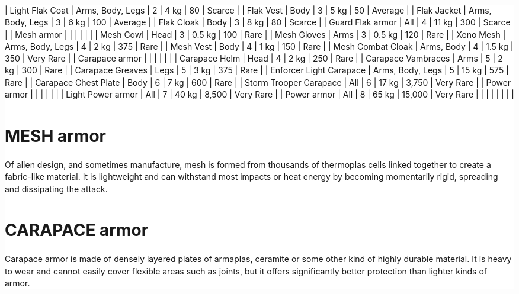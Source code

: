 | Light Flak Coat         | Arms, Body, Legs    | 2  | 4 kg   | 80     | Scarce       |
| Flak Vest               | Body                | 3  | 5 kg   | 50     | Average      |
| Flak Jacket             | Arms, Body, Legs    | 3  | 6 kg   | 100    | Average      |
| Flak Cloak              | Body                | 3  | 8 kg   | 80     | Scarce       |
| Guard Flak armor        | All                 | 4  | 11 kg  | 300    | Scarce       |
| Mesh armor              |                     |    |        |        |              |
| Mesh Cowl               | Head                | 3  | 0.5 kg | 100    | Rare         |
| Mesh Gloves             | Arms                | 3  | 0.5 kg | 120    | Rare         |
| Xeno Mesh               | Arms, Body, Legs    | 4  | 2 kg   | 375    | Rare         |
| Mesh Vest               | Body                | 4  | 1 kg   | 150    | Rare         |
| Mesh Combat Cloak       | Arms, Body          | 4  | 1.5 kg | 350    | Very Rare    |
| Carapace armor          |                     |    |        |        |              |
| Carapace Helm           | Head                | 4  | 2 kg   | 250    | Rare         |
| Carapace Vambraces      | Arms                | 5  | 2 kg   | 300    | Rare         |
| Carapace Greaves        | Legs                | 5  | 3 kg   | 375    | Rare         |
| Enforcer Light Carapace | Arms, Body, Legs    | 5  | 15 kg  | 575    | Rare         |
| Carapace Chest Plate    | Body                | 6  | 7 kg   | 600    | Rare         |
| Storm Trooper Carapace  | All                 | 6  | 17 kg  | 3,750  | Very Rare    |
| Power armor             |                     |    |        |        |              |
| Light Power armor       | All                 | 7  | 40 kg  | 8,500  | Very Rare    |
| Power armor             | All                 | 8  | 65 kg  | 15,000 | Very Rare    |
|                         |                     |    |        |        |              |

# **MESH armor**

Of alien design, and sometimes manufacture, mesh is formed from thousands of thermoplas cells linked together to create a fabric-like material. It is lightweight and can withstand most impacts or heat energy by becoming momentarily rigid, spreading and dissipating the attack.

# **CARAPACE armor**

Carapace armor is made of densely layered plates of armaplas, ceramite or some other kind of highly durable material. It is heavy to wear and cannot easily cover flexible areas such as joints, but it offers significantly better protection than lighter kinds of armor.
